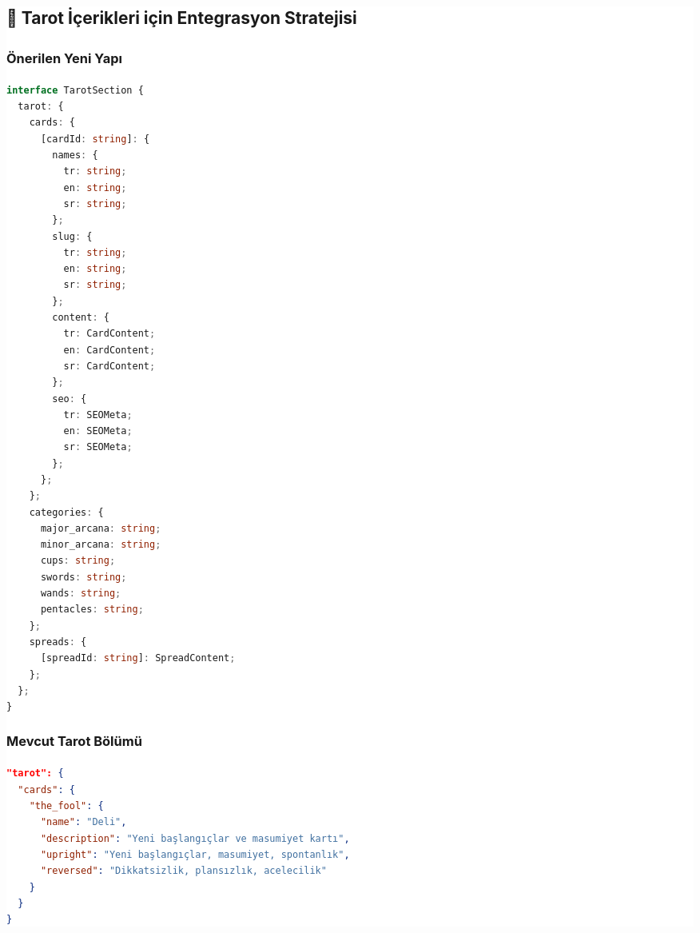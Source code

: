 ## 🎯 Tarot İçerikleri için Entegrasyon Stratejisi

### Önerilen Yeni Yapı

```typescript
interface TarotSection {
  tarot: {
    cards: {
      [cardId: string]: {
        names: {
          tr: string;
          en: string;
          sr: string;
        };
        slug: {
          tr: string;
          en: string;
          sr: string;
        };
        content: {
          tr: CardContent;
          en: CardContent;
          sr: CardContent;
        };
        seo: {
          tr: SEOMeta;
          en: SEOMeta;
          sr: SEOMeta;
        };
      };
    };
    categories: {
      major_arcana: string;
      minor_arcana: string;
      cups: string;
      swords: string;
      wands: string;
      pentacles: string;
    };
    spreads: {
      [spreadId: string]: SpreadContent;
    };
  };
}
```

### Mevcut Tarot Bölümü

```json
"tarot": {
  "cards": {
    "the_fool": {
      "name": "Deli",
      "description": "Yeni başlangıçlar ve masumiyet kartı",
      "upright": "Yeni başlangıçlar, masumiyet, spontanlık",
      "reversed": "Dikkatsizlik, plansızlık, acelecilik"
    }
  }
}
```
